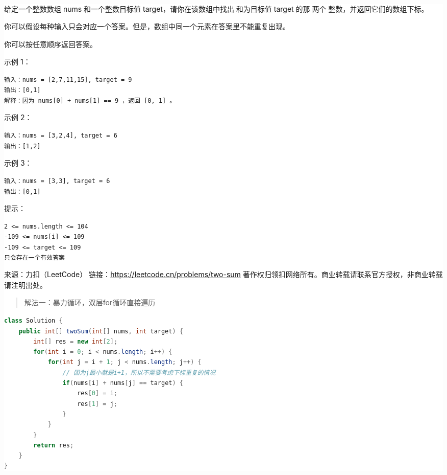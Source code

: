 给定一个整数数组 nums 和一个整数目标值 target，请你在该数组中找出 和为目标值 target  的那 两个 整数，并返回它们的数组下标。

你可以假设每种输入只会对应一个答案。但是，数组中同一个元素在答案里不能重复出现。

你可以按任意顺序返回答案。

示例 1：

```
输入：nums = [2,7,11,15], target = 9
输出：[0,1]
解释：因为 nums[0] + nums[1] == 9 ，返回 [0, 1] 。
```


示例 2：

```
输入：nums = [3,2,4], target = 6
输出：[1,2]
```


示例 3：

```
输入：nums = [3,3], target = 6
输出：[0,1]
```


提示：

```
2 <= nums.length <= 104
-109 <= nums[i] <= 109
-109 <= target <= 109
只会存在一个有效答案
```

来源：力扣（LeetCode）
链接：https://leetcode.cn/problems/two-sum
著作权归领扣网络所有。商业转载请联系官方授权，非商业转载请注明出处。



> 解法一：暴力循环，双层for循环直接遍历

```java
class Solution {
    public int[] twoSum(int[] nums, int target) {
        int[] res = new int[2];
        for(int i = 0; i < nums.length; i++) {
            for(int j = i + 1; j < nums.length; j++) {
                // 因为j最小就是i+1，所以不需要考虑下标重复的情况
                if(nums[i] + nums[j] == target) {
                    res[0] = i;
                    res[1] = j;
                }
            }
        }
        return res;
    }
}
```
